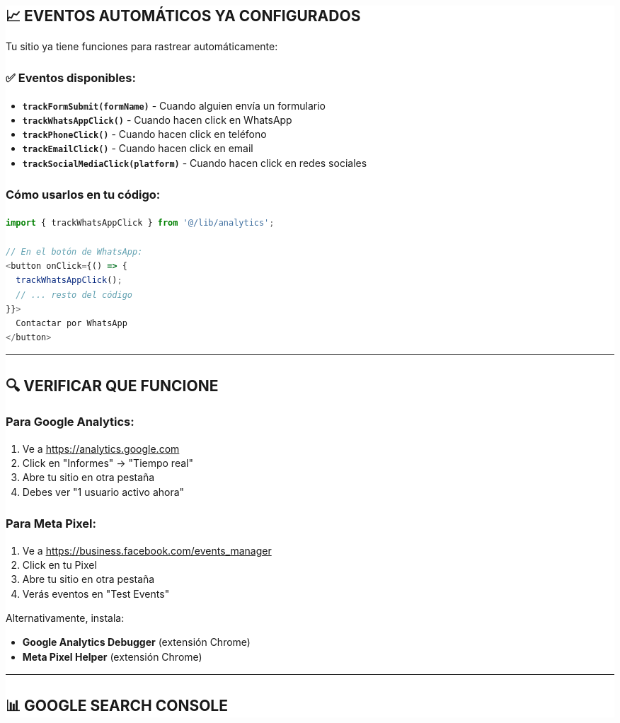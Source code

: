 
## 📈 EVENTOS AUTOMÁTICOS YA CONFIGURADOS

Tu sitio ya tiene funciones para rastrear automáticamente:

### ✅ Eventos disponibles:

- **`trackFormSubmit(formName)`** - Cuando alguien envía un formulario
- **`trackWhatsAppClick()`** - Cuando hacen click en WhatsApp
- **`trackPhoneClick()`** - Cuando hacen click en teléfono
- **`trackEmailClick()`** - Cuando hacen click en email
- **`trackSocialMediaClick(platform)`** - Cuando hacen click en redes sociales

### Cómo usarlos en tu código:

```typescript
import { trackWhatsAppClick } from '@/lib/analytics';

// En el botón de WhatsApp:
<button onClick={() => {
  trackWhatsAppClick();
  // ... resto del código
}}>
  Contactar por WhatsApp
</button>
```

---

## 🔍 VERIFICAR QUE FUNCIONE

### Para Google Analytics:
1. Ve a https://analytics.google.com
2. Click en "Informes" → "Tiempo real"
3. Abre tu sitio en otra pestaña
4. Debes ver "1 usuario activo ahora"

### Para Meta Pixel:
1. Ve a https://business.facebook.com/events_manager
2. Click en tu Pixel
3. Abre tu sitio en otra pestaña
4. Verás eventos en "Test Events"

Alternativamente, instala:
- **Google Analytics Debugger** (extensión Chrome)
- **Meta Pixel Helper** (extensión Chrome)

---

## 📊 GOOGLE SEARCH CONSOLE
